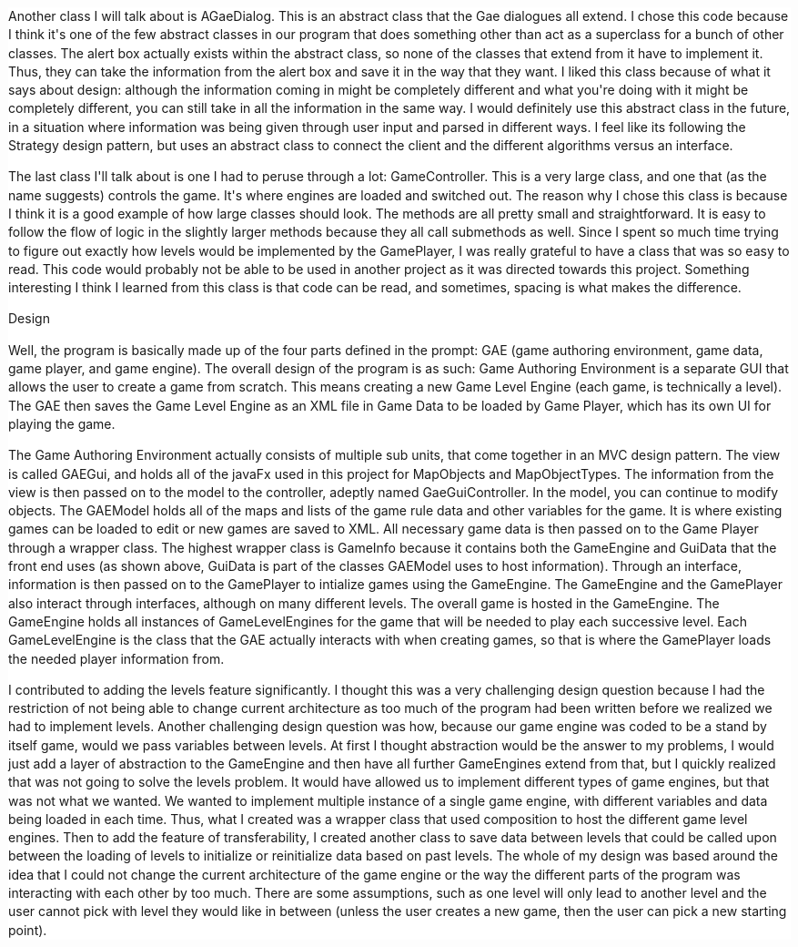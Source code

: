 Another class I will talk about is AGaeDialog. This is an abstract class that the Gae dialogues all extend. I chose this code because I think it's one of the few abstract classes in our program that does something other than act as a superclass for a bunch of other classes. The alert box actually exists within the abstract class, so none of the classes that extend from it have to implement it. Thus, they can take the information from the alert box and save it in the way that they want. I liked this class because of what it says about design: although the information coming in might be completely different and what you're doing with it might be completely different, you can still take in all the information in the same way. I would definitely use this abstract class in the future, in a situation where information was being given through user input and parsed in different ways. I feel like its following the Strategy design pattern, but uses an abstract class to connect the client and the different algorithms versus an interface. 

The last class I'll talk about is one I had to peruse through a lot: GameController. This is a very large class, and one that (as the name suggests) controls the game. It's where engines are loaded and switched out. The reason why I chose this class is because I think it is a good example of how large classes should look. The methods are all pretty small and straightforward. It is easy to follow the flow of logic in the slightly larger methods because they all call submethods as well. Since I spent so much time trying to figure out exactly how levels would be implemented by the GamePlayer, I was really grateful to have a class that was so easy to read. This code would probably not be able to be used in another project as it was directed towards this project. Something interesting I think I learned from this class is that code can be read, and sometimes, spacing is what makes the difference.

Design

Well, the program is basically made up of the four parts defined in the prompt: GAE (game authoring environment, game data, game player, and game engine). The overall design of the program is as such: Game Authoring Environment is a separate GUI that allows the user to create a game from scratch. This means creating a new Game Level Engine (each game, is technically a level). The GAE then saves the Game Level Engine as an XML file in Game Data to be loaded by Game Player, which has its own UI for playing the game. 

The Game Authoring Environment actually consists of multiple sub units, that come together in an MVC design pattern. The view is called GAEGui, and holds all of the javaFx used in this project for MapObjects and MapObjectTypes. The information from the view is then passed on to the model to the controller, adeptly named GaeGuiController. In the model, you can continue to modify objects. The GAEModel holds all of the maps and lists of the game rule data and other variables for the game. It is where existing games can be loaded to edit or new games are saved to XML. All necessary game data is then passed on to the Game Player through a wrapper class. The highest wrapper class is GameInfo because it contains both the GameEngine and GuiData that the front end uses (as shown above, GuiData is part of the classes GAEModel uses to host information). Through an interface, information is then passed on to the GamePlayer to intialize games using the GameEngine. The GameEngine and the GamePlayer also interact through interfaces, although on many different levels. The overall game is hosted in the GameEngine. The GameEngine holds all instances of GameLevelEngines for the game that will be needed to play each successive level. Each GameLevelEngine is the class that the GAE actually interacts with when creating games, so that is where the GamePlayer loads the needed player information from. 

I contributed to adding the levels feature significantly. I thought this was a very challenging design question because I had the restriction of not being able to change current architecture as too much of the program had been written before we realized we had to implement levels. Another challenging design question was how, because our game engine was coded to be a stand by itself game, would we pass variables between levels. At first I thought abstraction would be the answer to my problems, I would just add a layer of abstraction to the GameEngine and then have all further GameEngines extend from that, but I quickly realized that was not going to solve the levels problem. It would have allowed us to implement different types of game engines, but that was not what we wanted. We wanted to implement multiple instance of a single game engine, with different variables and data being loaded in each time. Thus, what I created was a wrapper class that used composition to host the different game level engines. Then to add the feature of transferability, I created another class to save data between levels that could be called upon between the loading of levels to initialize or reinitialize data based on past levels. The whole of my design was based around the idea that I could not change the current architecture of the game engine or the way the different parts of the program was interacting with each other by too much. There are some assumptions, such as one level will only lead to another level and the user cannot pick with level they would like in between (unless the user creates a new game, then the user can pick a new starting point). 
